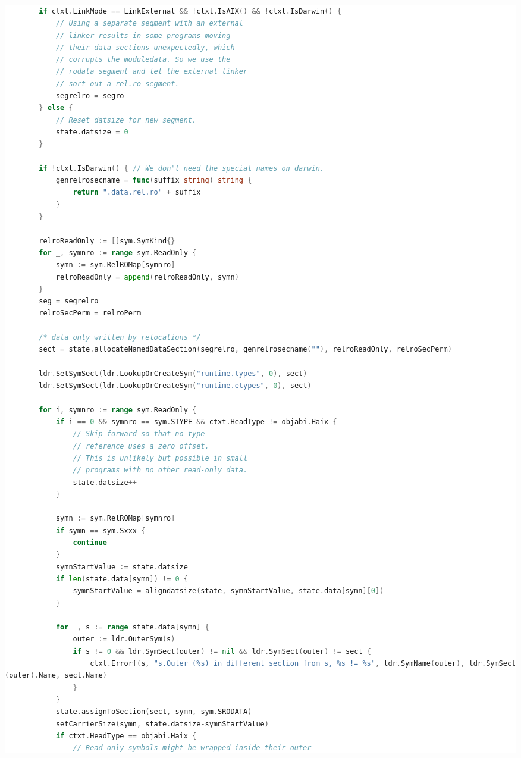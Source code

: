 ```go
		if ctxt.LinkMode == LinkExternal && !ctxt.IsAIX() && !ctxt.IsDarwin() {
			// Using a separate segment with an external
			// linker results in some programs moving
			// their data sections unexpectedly, which
			// corrupts the moduledata. So we use the
			// rodata segment and let the external linker
			// sort out a rel.ro segment.
			segrelro = segro
		} else {
			// Reset datsize for new segment.
			state.datsize = 0
		}

		if !ctxt.IsDarwin() { // We don't need the special names on darwin.
			genrelrosecname = func(suffix string) string {
				return ".data.rel.ro" + suffix
			}
		}

		relroReadOnly := []sym.SymKind{}
		for _, symnro := range sym.ReadOnly {
			symn := sym.RelROMap[symnro]
			relroReadOnly = append(relroReadOnly, symn)
		}
		seg = segrelro
		relroSecPerm = relroPerm

		/* data only written by relocations */
		sect = state.allocateNamedDataSection(segrelro, genrelrosecname(""), relroReadOnly, relroSecPerm)

		ldr.SetSymSect(ldr.LookupOrCreateSym("runtime.types", 0), sect)
		ldr.SetSymSect(ldr.LookupOrCreateSym("runtime.etypes", 0), sect)

		for i, symnro := range sym.ReadOnly {
			if i == 0 && symnro == sym.STYPE && ctxt.HeadType != objabi.Haix {
				// Skip forward so that no type
				// reference uses a zero offset.
				// This is unlikely but possible in small
				// programs with no other read-only data.
				state.datsize++
			}

			symn := sym.RelROMap[symnro]
			if symn == sym.Sxxx {
				continue
			}
			symnStartValue := state.datsize
			if len(state.data[symn]) != 0 {
				symnStartValue = aligndatsize(state, symnStartValue, state.data[symn][0])
			}

			for _, s := range state.data[symn] {
				outer := ldr.OuterSym(s)
				if s != 0 && ldr.SymSect(outer) != nil && ldr.SymSect(outer) != sect {
					ctxt.Errorf(s, "s.Outer (%s) in different section from s, %s != %s", ldr.SymName(outer), ldr.SymSect(outer).Name, sect.Name)
				}
			}
			state.assignToSection(sect, symn, sym.SRODATA)
			setCarrierSize(symn, state.datsize-symnStartValue)
			if ctxt.HeadType == objabi.Haix {
				// Read-only symbols might be wrapped inside their outer
```